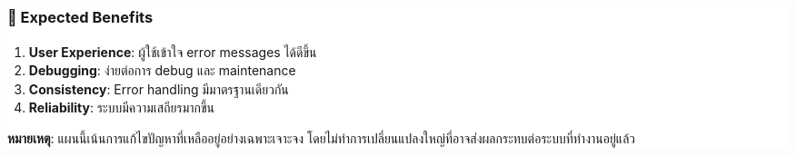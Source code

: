 ### 🎯 Expected Benefits
1. **User Experience**: ผู้ใช้เข้าใจ error messages ได้ดีขึ้น
2. **Debugging**: ง่ายต่อการ debug และ maintenance  
3. **Consistency**: Error handling มีมาตรฐานเดียวกัน
4. **Reliability**: ระบบมีความเสถียรมากขึ้น

**หมายเหตุ**: แผนนี้เน้นการแก้ไขปัญหาที่เหลืออยู่อย่างเฉพาะเจาะจง โดยไม่ทำการเปลี่ยนแปลงใหญ่ที่อาจส่งผลกระทบต่อระบบที่ทำงานอยู่แล้ว

